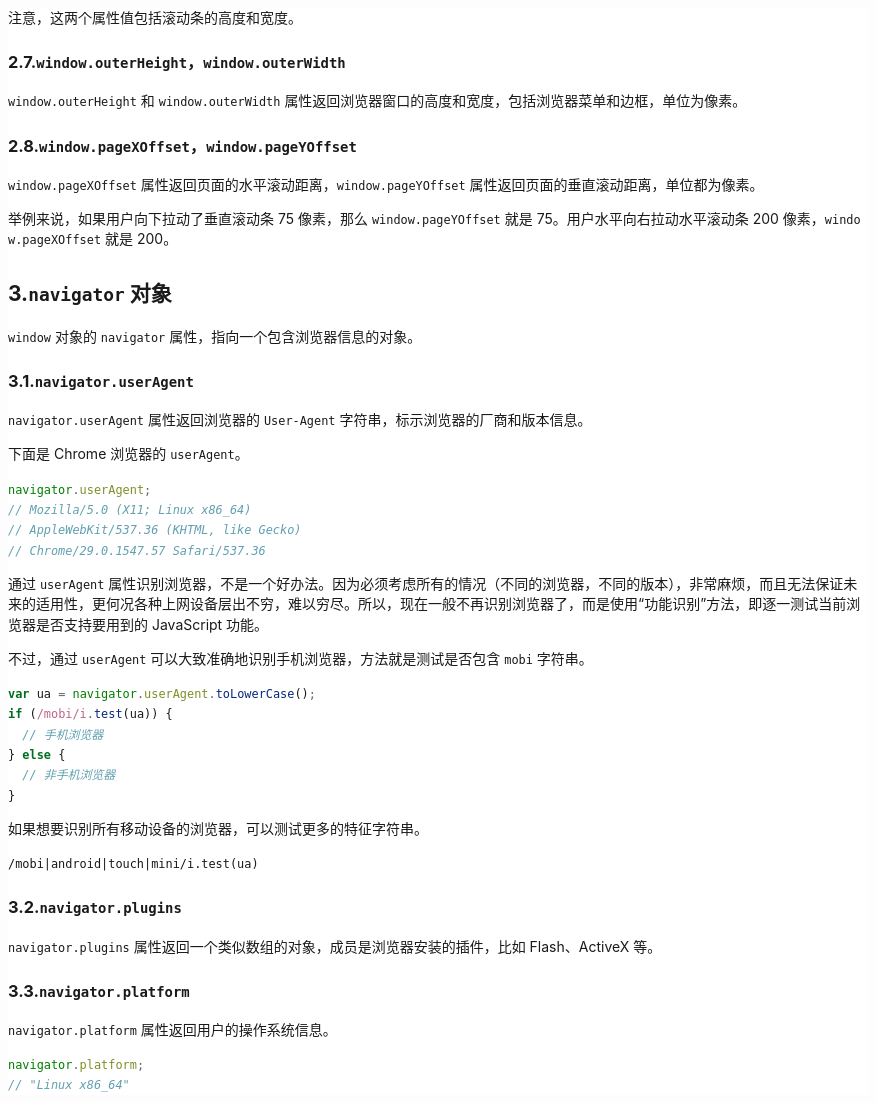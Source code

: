 注意，这两个属性值包括滚动条的高度和宽度。

### 2.7.`window.outerHeight`，`window.outerWidth`

`window.outerHeight` 和 `window.outerWidth` 属性返回浏览器窗口的高度和宽度，包括浏览器菜单和边框，单位为像素。

### 2.8.`window.pageXOffset`，`window.pageYOffset`

`window.pageXOffset` 属性返回页面的水平滚动距离，`window.pageYOffset` 属性返回页面的垂直滚动距离，单位都为像素。

举例来说，如果用户向下拉动了垂直滚动条 75 像素，那么 `window.pageYOffset` 就是 75。用户水平向右拉动水平滚动条 200 像素，`window.pageXOffset` 就是 200。

## 3.`navigator` 对象

`window` 对象的 `navigator` 属性，指向一个包含浏览器信息的对象。

### 3.1.`navigator.userAgent`

`navigator.userAgent` 属性返回浏览器的 `User-Agent` 字符串，标示浏览器的厂商和版本信息。

下面是 Chrome 浏览器的 `userAgent`。

```js
navigator.userAgent;
// Mozilla/5.0 (X11; Linux x86_64)
// AppleWebKit/537.36 (KHTML, like Gecko)
// Chrome/29.0.1547.57 Safari/537.36
```

通过 `userAgent` 属性识别浏览器，不是一个好办法。因为必须考虑所有的情况（不同的浏览器，不同的版本），非常麻烦，而且无法保证未来的适用性，更何况各种上网设备层出不穷，难以穷尽。所以，现在一般不再识别浏览器了，而是使用“功能识别”方法，即逐一测试当前浏览器是否支持要用到的 JavaScript 功能。

不过，通过 `userAgent` 可以大致准确地识别手机浏览器，方法就是测试是否包含 `mobi` 字符串。

```js
var ua = navigator.userAgent.toLowerCase();
if (/mobi/i.test(ua)) {
  // 手机浏览器
} else {
  // 非手机浏览器
}
```

如果想要识别所有移动设备的浏览器，可以测试更多的特征字符串。

`/mobi|android|touch|mini/i.test(ua)`

### 3.2.`navigator.plugins`

`navigator.plugins` 属性返回一个类似数组的对象，成员是浏览器安装的插件，比如 Flash、ActiveX 等。

### 3.3.`navigator.platform`

`navigator.platform` 属性返回用户的操作系统信息。

```js
navigator.platform;
// "Linux x86_64"
```
